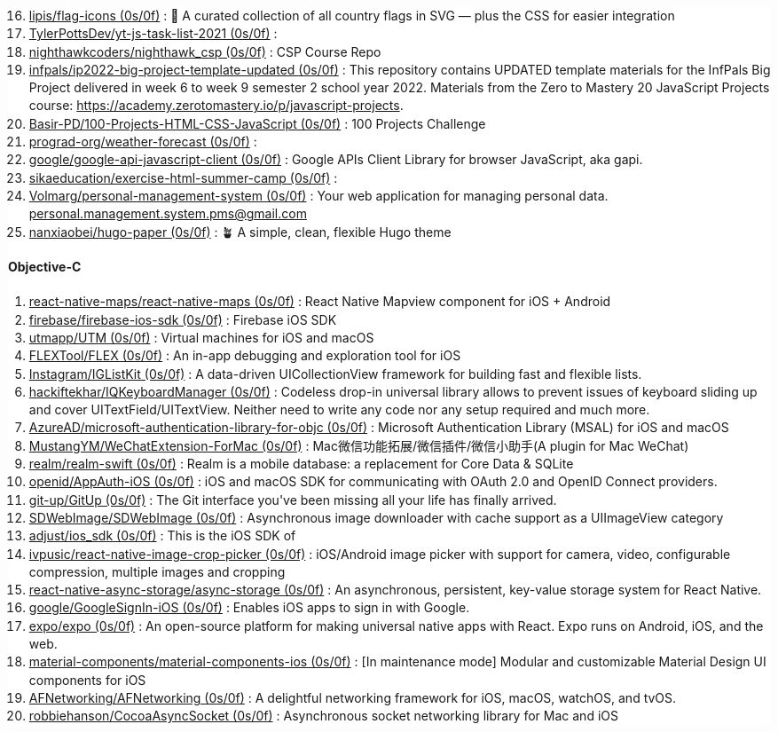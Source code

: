 16. [lipis/flag-icons (0s/0f)](https://github.com/lipis/flag-icons) : 🎏 A curated collection of all country flags in SVG — plus the CSS for easier integration
17. [TylerPottsDev/yt-js-task-list-2021 (0s/0f)](https://github.com/TylerPottsDev/yt-js-task-list-2021) : 
18. [nighthawkcoders/nighthawk_csp (0s/0f)](https://github.com/nighthawkcoders/nighthawk_csp) : CSP Course Repo
19. [infpals/ip2022-big-project-template-updated (0s/0f)](https://github.com/infpals/ip2022-big-project-template-updated) : This repository contains UPDATED template materials for the InfPals Big Project delivered in week 6 to week 9 semester 2 school year 2022. Materials from the Zero to Mastery 20 JavaScript Projects course: https://academy.zerotomastery.io/p/javascript-projects.
20. [Basir-PD/100-Projects-HTML-CSS-JavaScript (0s/0f)](https://github.com/Basir-PD/100-Projects-HTML-CSS-JavaScript) : 100 Projects Challenge
21. [prograd-org/weather-forecast (0s/0f)](https://github.com/prograd-org/weather-forecast) : 
22. [google/google-api-javascript-client (0s/0f)](https://github.com/google/google-api-javascript-client) : Google APIs Client Library for browser JavaScript, aka gapi.
23. [sikaeducation/exercise-html-summer-camp (0s/0f)](https://github.com/sikaeducation/exercise-html-summer-camp) : 
24. [Volmarg/personal-management-system (0s/0f)](https://github.com/Volmarg/personal-management-system) : Your web application for managing personal data. <personal.management.system.pms@gmail.com>
25. [nanxiaobei/hugo-paper (0s/0f)](https://github.com/nanxiaobei/hugo-paper) : 🪴 A simple, clean, flexible Hugo theme

#### Objective-C
1. [react-native-maps/react-native-maps (0s/0f)](https://github.com/react-native-maps/react-native-maps) : React Native Mapview component for iOS + Android
2. [firebase/firebase-ios-sdk (0s/0f)](https://github.com/firebase/firebase-ios-sdk) : Firebase iOS SDK
3. [utmapp/UTM (0s/0f)](https://github.com/utmapp/UTM) : Virtual machines for iOS and macOS
4. [FLEXTool/FLEX (0s/0f)](https://github.com/FLEXTool/FLEX) : An in-app debugging and exploration tool for iOS
5. [Instagram/IGListKit (0s/0f)](https://github.com/Instagram/IGListKit) : A data-driven UICollectionView framework for building fast and flexible lists.
6. [hackiftekhar/IQKeyboardManager (0s/0f)](https://github.com/hackiftekhar/IQKeyboardManager) : Codeless drop-in universal library allows to prevent issues of keyboard sliding up and cover UITextField/UITextView. Neither need to write any code nor any setup required and much more.
7. [AzureAD/microsoft-authentication-library-for-objc (0s/0f)](https://github.com/AzureAD/microsoft-authentication-library-for-objc) : Microsoft Authentication Library (MSAL) for iOS and macOS
8. [MustangYM/WeChatExtension-ForMac (0s/0f)](https://github.com/MustangYM/WeChatExtension-ForMac) : Mac微信功能拓展/微信插件/微信小助手(A plugin for Mac WeChat)
9. [realm/realm-swift (0s/0f)](https://github.com/realm/realm-swift) : Realm is a mobile database: a replacement for Core Data & SQLite
10. [openid/AppAuth-iOS (0s/0f)](https://github.com/openid/AppAuth-iOS) : iOS and macOS SDK for communicating with OAuth 2.0 and OpenID Connect providers.
11. [git-up/GitUp (0s/0f)](https://github.com/git-up/GitUp) : The Git interface you've been missing all your life has finally arrived.
12. [SDWebImage/SDWebImage (0s/0f)](https://github.com/SDWebImage/SDWebImage) : Asynchronous image downloader with cache support as a UIImageView category
13. [adjust/ios_sdk (0s/0f)](https://github.com/adjust/ios_sdk) : This is the iOS SDK of
14. [ivpusic/react-native-image-crop-picker (0s/0f)](https://github.com/ivpusic/react-native-image-crop-picker) : iOS/Android image picker with support for camera, video, configurable compression, multiple images and cropping
15. [react-native-async-storage/async-storage (0s/0f)](https://github.com/react-native-async-storage/async-storage) : An asynchronous, persistent, key-value storage system for React Native.
16. [google/GoogleSignIn-iOS (0s/0f)](https://github.com/google/GoogleSignIn-iOS) : Enables iOS apps to sign in with Google.
17. [expo/expo (0s/0f)](https://github.com/expo/expo) : An open-source platform for making universal native apps with React. Expo runs on Android, iOS, and the web.
18. [material-components/material-components-ios (0s/0f)](https://github.com/material-components/material-components-ios) : [In maintenance mode] Modular and customizable Material Design UI components for iOS
19. [AFNetworking/AFNetworking (0s/0f)](https://github.com/AFNetworking/AFNetworking) : A delightful networking framework for iOS, macOS, watchOS, and tvOS.
20. [robbiehanson/CocoaAsyncSocket (0s/0f)](https://github.com/robbiehanson/CocoaAsyncSocket) : Asynchronous socket networking library for Mac and iOS
